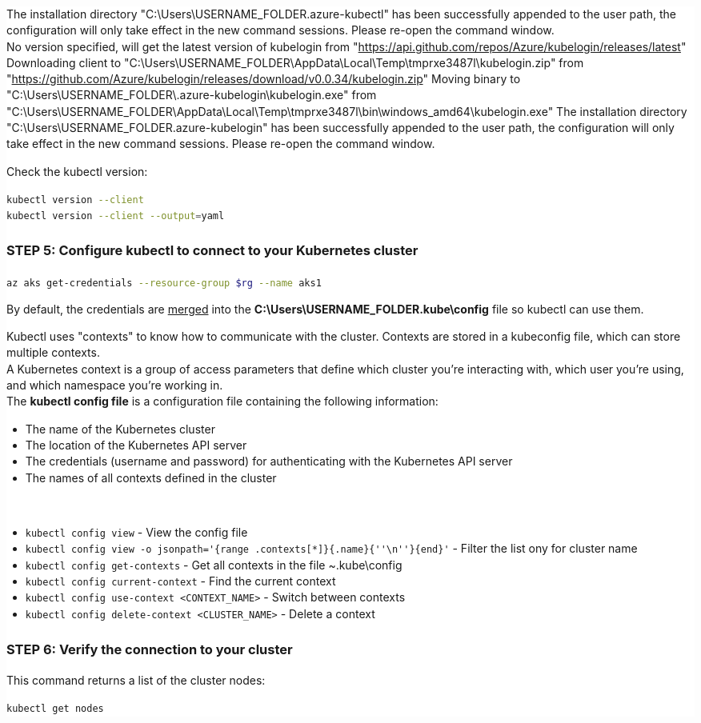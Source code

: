 The installation directory "C:\Users\USERNAME_FOLDER\.azure-kubectl" has been successfully appended to the user path, the configuration will only take effect in the new command sessions. Please re-open the command window. <br>
No version specified, will get the latest version of kubelogin from "https://api.github.com/repos/Azure/kubelogin/releases/latest"
Downloading client to "C:\Users\USERNAME_FOLDER\AppData\Local\Temp\tmprxe3487l\kubelogin.zip" from "https://github.com/Azure/kubelogin/releases/download/v0.0.34/kubelogin.zip"
Moving binary to "C:\Users\USERNAME_FOLDER\\.azure-kubelogin\kubelogin.exe" from "C:\Users\USERNAME_FOLDER\AppData\Local\Temp\tmprxe3487l\bin\windows_amd64\kubelogin.exe"
The installation directory "C:\Users\USERNAME_FOLDER\.azure-kubelogin" has been successfully appended to the user path, the configuration will only take effect in the new command sessions. Please re-open the command window.
</h6>

Check the kubectl version:
```bash
kubectl version --client
kubectl version --client --output=yaml
```

### <a name="configure kubectl"></a> STEP 5: Configure kubectl to connect to your Kubernetes cluster
```bash
az aks get-credentials --resource-group $rg --name aks1
```
By default, the credentials are <ins>merged</ins> into the **C:\Users\USERNAME_FOLDER\.kube\config** file so kubectl can use them.

Kubectl uses "contexts" to know how to communicate with the cluster. Contexts are stored in a kubeconfig file, which can store multiple contexts. <br>
A Kubernetes context is a group of access parameters that define which cluster you’re interacting with, which user you’re using, and which namespace you’re working in. <br>
The **kubectl config file** is a configuration file containing the following information:
- The name of the Kubernetes cluster
- The location of the Kubernetes API server
- The credentials (username and password) for authenticating with the Kubernetes API server
- The names of all contexts defined in the cluster
<br>

- `kubectl config view` - View the config file
- `kubectl config view -o jsonpath='{range .contexts[*]}{.name}{''\n''}{end}'` - Filter the list ony for cluster name
- `kubectl config get-contexts` - Get all contexts in the file ~\.kube\config
- `kubectl config current-context` - Find the current context
- `kubectl config use-context <CONTEXT_NAME>` - Switch between contexts
- `kubectl config delete-context <CLUSTER_NAME>` - Delete a context


### <a name="connecto to th AKS cluster"></a> STEP 6: Verify the connection to your cluster 
This command returns a list of the cluster nodes:
```bash
kubectl get nodes
```
